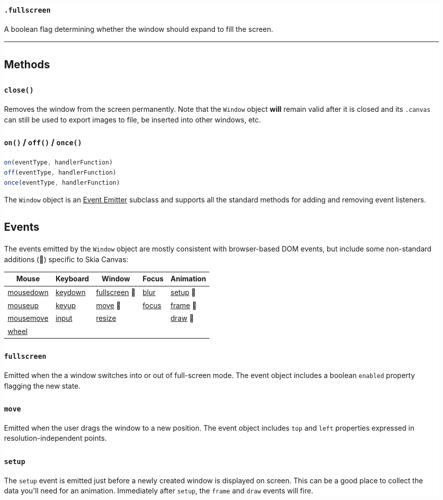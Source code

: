 ###  `.fullscreen`
A boolean flag determining whether the window should expand to fill the screen.

---------

## Methods

###  `close()`
Removes the window from the screen permanently. Note that the `Window` object **will** remain valid after it is closed and its `.canvas` can still be used to export images to file, be inserted into other windows, etc.

###  `on()` / `off()` / `once()`
```js returns="Window"
on(eventType, handlerFunction)
off(eventType, handlerFunction)
once(eventType, handlerFunction)
```

The `Window` object is an [Event Emitter][event_emitter] subclass and supports all the standard methods for adding and removing event listeners.

## Events

The events emitted by the `Window` object are mostly consistent with browser-based DOM events, but include some non-standard additions (🧪) specific to Skia Canvas:

| Mouse                        | Keyboard                | Window                               | Focus                | Animation          |
| --                           | --                      | --                                   | --                   | --                 |
| [mousedown][mousedown]       | [keydown][keydown]      |[fullscreen][fullscreen-event] 🧪  | [blur][blur]         | [setup][setup] 🧪|
| [mouseup][mouseup]           | [keyup][keyup]          |[move][move-event] 🧪              | [focus][focus]       | [frame][frame] 🧪|
| [mousemove][mousemove]       | [input][input]          | [resize][resize]                    |                      | [draw][draw] 🧪  |
| [wheel][wheel]               |


### `fullscreen`
Emitted when the a window switches into or out of full-screen mode. The event object includes a boolean `enabled` property flagging the new state.

### `move`
Emitted when the user drags the window to a new position. The event object includes `top` and `left` properties expressed in resolution-independent points.

### `setup`
The `setup` event is emitted just before a newly created window is displayed on screen. This can be a good place to collect the data you'll need for an animation. Immediately after `setup`, the `frame` and `draw` events will fire.


[close]: #close
[cursor]: #cursor
[draw]: #draw
[fit]: #fit
[fps]: app.md#fps
[frame]: #frame
[fullscreen]: #fullscreen
[fullscreen-event]: #fullscreen-1
[move-event]: #move
[newPage]: canvas.md#newpage
[resizable]: #resizable
[setup]: #setup
[title]: #title
[visible]: #visible
[win_background]: #background
[win_bind]: #on--off--once
[win_canvas]: #canvas
[win_ctx]: #ctx
[win_layout]: #left--top--width--height
[win_page]: #page
[event_emitter]: https://nodejs.org/api/events.html#class-eventemitter
[remove_all]: https://nodejs.org/api/events.html#emitterremovealllistenerseventname
[mdn_cursor]: https://developer.mozilla.org/en-US/docs/Web/CSS/cursor
[mdn_object_fit]: https://developer.mozilla.org/en-US/docs/Web/CSS/object-fit
[mousedown]: https://developer.mozilla.org/en-US/docs/Web/API/Element/mousedown_event
[mouseup]: https://developer.mozilla.org/en-US/docs/Web/API/Element/mouseup_event
[mousemove]: https://developer.mozilla.org/en-US/docs/Web/API/Element/mousemove_event
[wheel]: https://developer.mozilla.org/en-US/docs/Web/API/Element/wheel_event
[keydown]: https://developer.mozilla.org/en-US/docs/Web/API/Element/keydown_event
[keyup]: https://developer.mozilla.org/en-US/docs/Web/API/Element/keyup_event
[input]: https://developer.mozilla.org/en-US/docs/Web/API/HTMLElement/input_event
[resize]: https://developer.mozilla.org/en-US/docs/Web/API/Window/resize_event
[focus]: https://developer.mozilla.org/en-US/docs/Web/API/Window/focus_event
[blur]: https://developer.mozilla.org/en-US/docs/Web/API/Window/blur_event